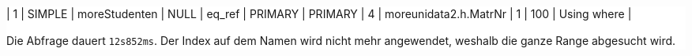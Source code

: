 | 1 | SIMPLE | moreStudenten | NULL | eq\_ref | PRIMARY | PRIMARY | 4 | moreunidata2.h.MatrNr | 1 | 100 | Using where |

Die Abfrage dauert `12s852ms`. Der Index auf dem Namen wird nicht mehr angewendet, weshalb die ganze Range abgesucht wird.
